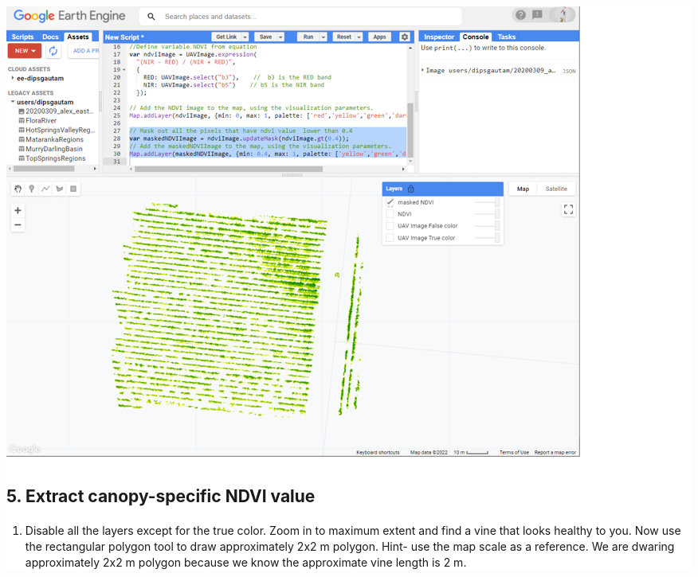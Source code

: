 ![Figure 1. Leica BLK360 scanning](Figures/Prac11_MaskedNDVI.png)

## 5. Extract canopy-specific NDVI value
1. Disable all the layers except for the true color. Zoom in to maximum extent and find a vine that looks healthy to you. Now use the rectangular polygon tool to draw approximately 2x2 m polygon. Hint- use the map scale as a reference. We are dwaring approximately 2x2 m polygon because we know the approximate vine length is 2 m. 
